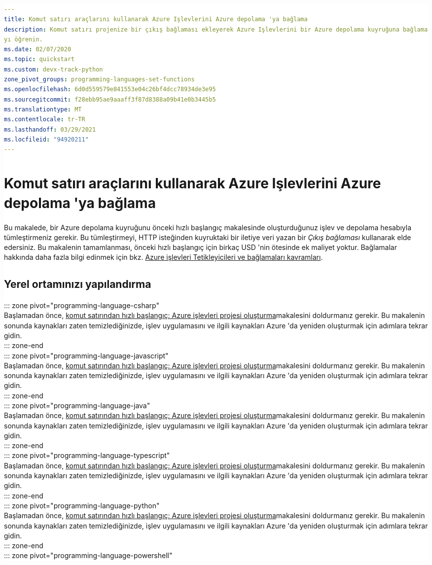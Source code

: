 ```yaml
---
title: Komut satırı araçlarını kullanarak Azure Işlevlerini Azure depolama 'ya bağlama
description: Komut satırı projenize bir çıkış bağlaması ekleyerek Azure Işlevlerini bir Azure depolama kuyruğuna bağlamayı öğrenin.
ms.date: 02/07/2020
ms.topic: quickstart
ms.custom: devx-track-python
zone_pivot_groups: programming-languages-set-functions
ms.openlocfilehash: 6d0d559579e841553e04c26bf4dcc78934de3e95
ms.sourcegitcommit: f28ebb95ae9aaaff3f87d8388a09b41e0b3445b5
ms.translationtype: MT
ms.contentlocale: tr-TR
ms.lasthandoff: 03/29/2021
ms.locfileid: "94920211"
---
```

# <a name="connect-azure-functions-to-azure-storage-using-command-line-tools"></a>Komut satırı araçlarını kullanarak Azure Işlevlerini Azure depolama 'ya bağlama

Bu makalede, bir Azure depolama kuyruğunu önceki hızlı başlangıç makalesinde oluşturduğunuz işlev ve depolama hesabıyla tümleştirmeniz gerekir. Bu tümleştirmeyi, HTTP isteğinden kuyruktaki bir iletiye veri yazan bir *Çıkış bağlaması* kullanarak elde edersiniz. Bu makalenin tamamlanması, önceki hızlı başlangıç için birkaç USD 'nin ötesinde ek maliyet yoktur. Bağlamalar hakkında daha fazla bilgi edinmek için bkz. [Azure işlevleri Tetikleyicileri ve bağlamaları kavramları](functions-triggers-bindings.md).

## <a name="configure-your-local-environment"></a>Yerel ortamınızı yapılandırma

::: zone pivot="programming-language-csharp"  
Başlamadan önce, [komut satırından hızlı başlangıç: Azure işlevleri projesi oluşturma](create-first-function-cli-csharp.md)makalesini doldurmanız gerekir. Bu makalenin sonunda kaynakları zaten temizlediğinizde, işlev uygulamasını ve ilgili kaynakları Azure 'da yeniden oluşturmak için adımlara tekrar gidin.  
::: zone-end  
::: zone pivot="programming-language-javascript"  
Başlamadan önce, [komut satırından hızlı başlangıç: Azure işlevleri projesi oluşturma](create-first-function-cli-node.md)makalesini doldurmanız gerekir. Bu makalenin sonunda kaynakları zaten temizlediğinizde, işlev uygulamasını ve ilgili kaynakları Azure 'da yeniden oluşturmak için adımlara tekrar gidin.  
::: zone-end   
::: zone pivot="programming-language-java"  
Başlamadan önce, [komut satırından hızlı başlangıç: Azure işlevleri projesi oluşturma](create-first-function-cli-java.md)makalesini doldurmanız gerekir. Bu makalenin sonunda kaynakları zaten temizlediğinizde, işlev uygulamasını ve ilgili kaynakları Azure 'da yeniden oluşturmak için adımlara tekrar gidin.  
::: zone-end   
::: zone pivot="programming-language-typescript"  
Başlamadan önce, [komut satırından hızlı başlangıç: Azure işlevleri projesi oluşturma](create-first-function-cli-typescript.md)makalesini doldurmanız gerekir. Bu makalenin sonunda kaynakları zaten temizlediğinizde, işlev uygulamasını ve ilgili kaynakları Azure 'da yeniden oluşturmak için adımlara tekrar gidin.  
::: zone-end   
::: zone pivot="programming-language-python"  
Başlamadan önce, [komut satırından hızlı başlangıç: Azure işlevleri projesi oluşturma](create-first-function-cli-python.md)makalesini doldurmanız gerekir. Bu makalenin sonunda kaynakları zaten temizlediğinizde, işlev uygulamasını ve ilgili kaynakları Azure 'da yeniden oluşturmak için adımlara tekrar gidin.  
::: zone-end   
::: zone pivot="programming-language-powershell"  